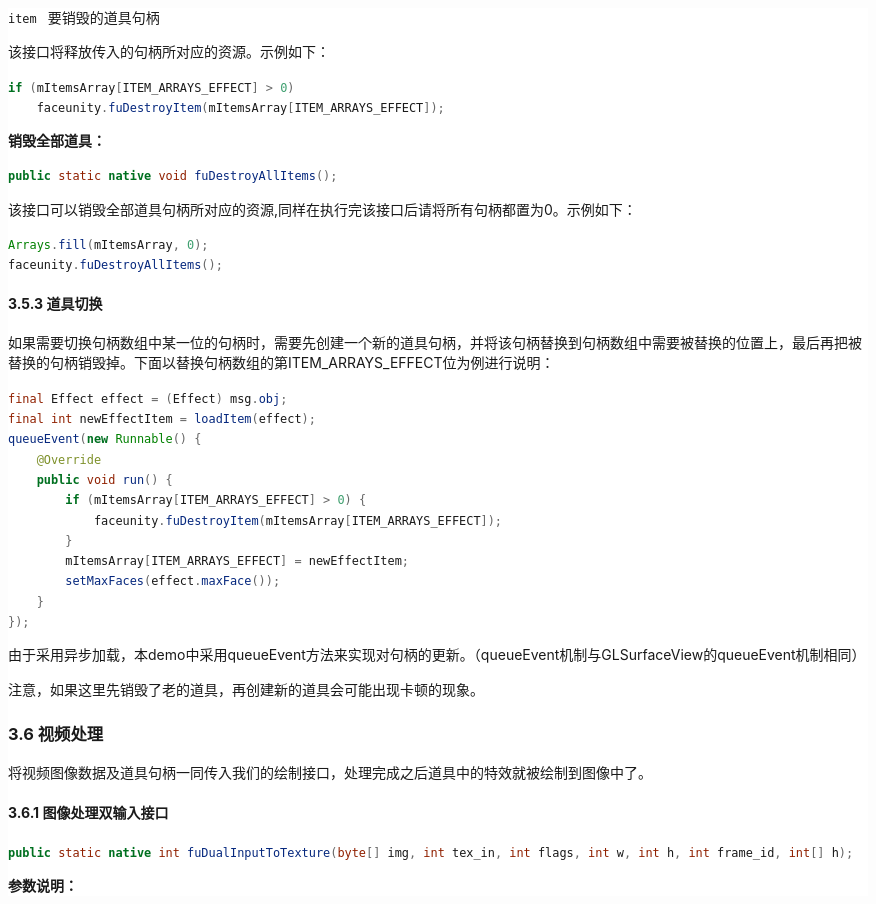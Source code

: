 `item ` 要销毁的道具句柄

该接口将释放传入的句柄所对应的资源。示例如下：

```java
if (mItemsArray[ITEM_ARRAYS_EFFECT] > 0)
    faceunity.fuDestroyItem(mItemsArray[ITEM_ARRAYS_EFFECT]);
```

**销毁全部道具：**

```java
public static native void fuDestroyAllItems();
```

该接口可以销毁全部道具句柄所对应的资源,同样在执行完该接口后请将所有句柄都置为0。示例如下：

```java
Arrays.fill(mItemsArray, 0);
faceunity.fuDestroyAllItems();
```

#### 3.5.3 道具切换

如果需要切换句柄数组中某一位的句柄时，需要先创建一个新的道具句柄，并将该句柄替换到句柄数组中需要被替换的位置上，最后再把被替换的句柄销毁掉。下面以替换句柄数组的第ITEM_ARRAYS_EFFECT位为例进行说明：

```java
final Effect effect = (Effect) msg.obj;
final int newEffectItem = loadItem(effect);
queueEvent(new Runnable() {
    @Override
    public void run() {
        if (mItemsArray[ITEM_ARRAYS_EFFECT] > 0) {
            faceunity.fuDestroyItem(mItemsArray[ITEM_ARRAYS_EFFECT]);
        }
        mItemsArray[ITEM_ARRAYS_EFFECT] = newEffectItem;
        setMaxFaces(effect.maxFace());
    }
});
```

由于采用异步加载，本demo中采用queueEvent方法来实现对句柄的更新。（queueEvent机制与GLSurfaceView的queueEvent机制相同）

注意，如果这里先销毁了老的道具，再创建新的道具会可能出现卡顿的现象。

### 3.6 视频处理

将视频图像数据及道具句柄一同传入我们的绘制接口，处理完成之后道具中的特效就被绘制到图像中了。

#### 3.6.1 图像处理双输入接口

```java
public static native int fuDualInputToTexture(byte[] img, int tex_in, int flags, int w, int h, int frame_id, int[] h);
```

**参数说明：**
